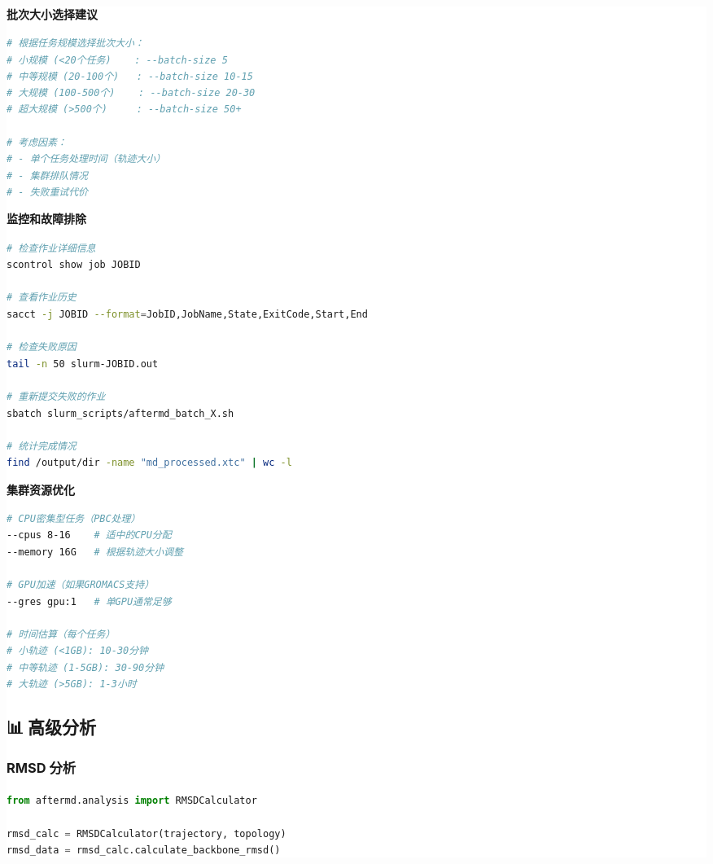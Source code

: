 **批次大小选择建议**
```bash
# 根据任务规模选择批次大小：
# 小规模 (<20个任务)    : --batch-size 5
# 中等规模 (20-100个)   : --batch-size 10-15
# 大规模 (100-500个)    : --batch-size 20-30
# 超大规模 (>500个)     : --batch-size 50+

# 考虑因素：
# - 单个任务处理时间（轨迹大小）
# - 集群排队情况
# - 失败重试代价
```

**监控和故障排除**
```bash
# 检查作业详细信息
scontrol show job JOBID

# 查看作业历史
sacct -j JOBID --format=JobID,JobName,State,ExitCode,Start,End

# 检查失败原因
tail -n 50 slurm-JOBID.out

# 重新提交失败的作业
sbatch slurm_scripts/aftermd_batch_X.sh

# 统计完成情况
find /output/dir -name "md_processed.xtc" | wc -l
```

**集群资源优化**
```bash
# CPU密集型任务（PBC处理）
--cpus 8-16    # 适中的CPU分配
--memory 16G   # 根据轨迹大小调整

# GPU加速（如果GROMACS支持）
--gres gpu:1   # 单GPU通常足够

# 时间估算（每个任务）
# 小轨迹 (<1GB): 10-30分钟
# 中等轨迹 (1-5GB): 30-90分钟
# 大轨迹 (>5GB): 1-3小时
```

## 📊 高级分析

### RMSD 分析
```python
from aftermd.analysis import RMSDCalculator

rmsd_calc = RMSDCalculator(trajectory, topology)
rmsd_data = rmsd_calc.calculate_backbone_rmsd()
```
